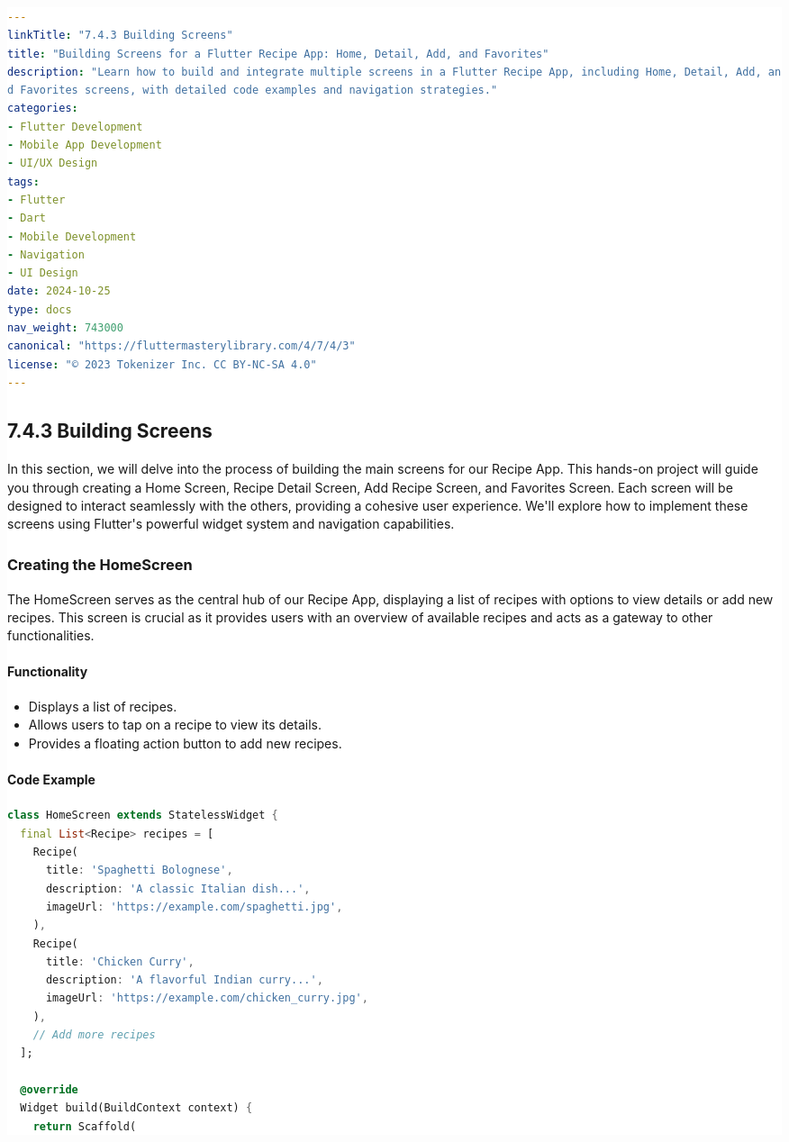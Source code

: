 ```yaml
---
linkTitle: "7.4.3 Building Screens"
title: "Building Screens for a Flutter Recipe App: Home, Detail, Add, and Favorites"
description: "Learn how to build and integrate multiple screens in a Flutter Recipe App, including Home, Detail, Add, and Favorites screens, with detailed code examples and navigation strategies."
categories:
- Flutter Development
- Mobile App Development
- UI/UX Design
tags:
- Flutter
- Dart
- Mobile Development
- Navigation
- UI Design
date: 2024-10-25
type: docs
nav_weight: 743000
canonical: "https://fluttermasterylibrary.com/4/7/4/3"
license: "© 2023 Tokenizer Inc. CC BY-NC-SA 4.0"
---
```


## 7.4.3 Building Screens

In this section, we will delve into the process of building the main screens for our Recipe App. This hands-on project will guide you through creating a Home Screen, Recipe Detail Screen, Add Recipe Screen, and Favorites Screen. Each screen will be designed to interact seamlessly with the others, providing a cohesive user experience. We'll explore how to implement these screens using Flutter's powerful widget system and navigation capabilities.

### Creating the HomeScreen

The HomeScreen serves as the central hub of our Recipe App, displaying a list of recipes with options to view details or add new recipes. This screen is crucial as it provides users with an overview of available recipes and acts as a gateway to other functionalities.

#### Functionality

- Displays a list of recipes.
- Allows users to tap on a recipe to view its details.
- Provides a floating action button to add new recipes.

#### Code Example

```dart
class HomeScreen extends StatelessWidget {
  final List<Recipe> recipes = [
    Recipe(
      title: 'Spaghetti Bolognese',
      description: 'A classic Italian dish...',
      imageUrl: 'https://example.com/spaghetti.jpg',
    ),
    Recipe(
      title: 'Chicken Curry',
      description: 'A flavorful Indian curry...',
      imageUrl: 'https://example.com/chicken_curry.jpg',
    ),
    // Add more recipes
  ];

  @override
  Widget build(BuildContext context) {
    return Scaffold(
```